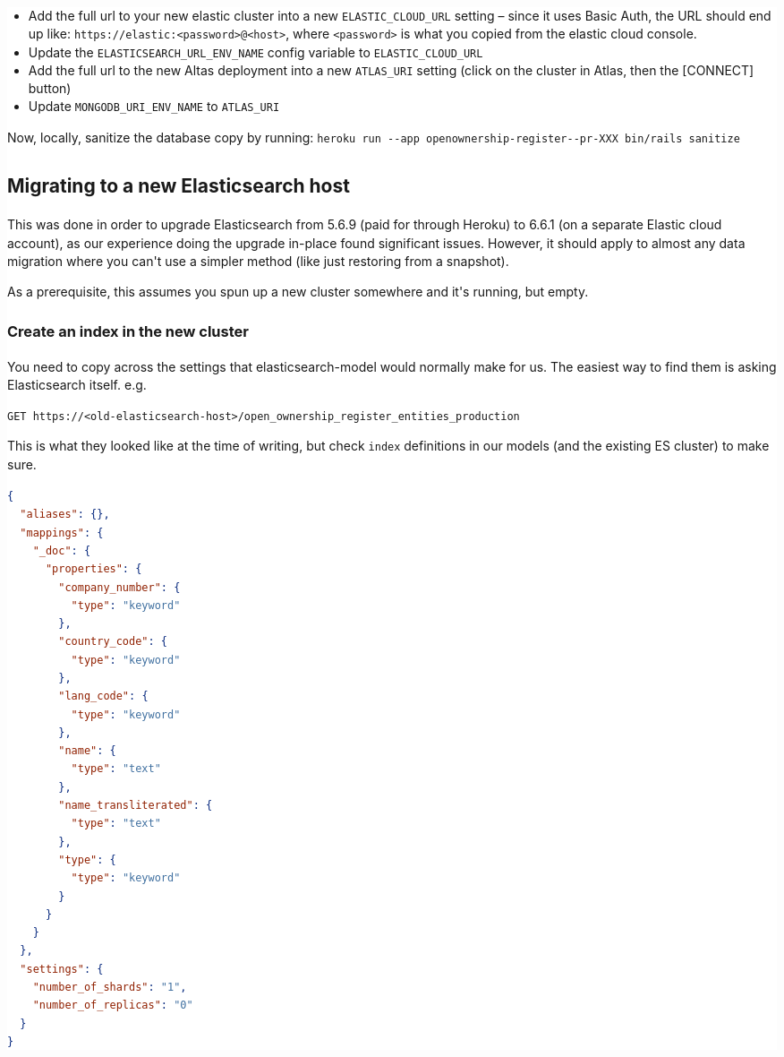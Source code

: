 - Add the full url to your new elastic cluster into a new `ELASTIC_CLOUD_URL`
  setting – since it uses Basic Auth, the URL should end up like:
  `https://elastic:<password>@<host>`, where `<password>` is what you copied
  from the elastic cloud console.
- Update the `ELASTICSEARCH_URL_ENV_NAME` config variable to `ELASTIC_CLOUD_URL`
- Add the full url to the new Altas deployment into a new `ATLAS_URI` setting
  (click on the cluster in Atlas, then the [CONNECT] button)
- Update `MONGODB_URI_ENV_NAME` to `ATLAS_URI`

Now, locally, sanitize the database copy by running:
  `heroku run --app openownership-register--pr-XXX bin/rails sanitize`

## Migrating to a new Elasticsearch host

This was done in order to upgrade Elasticsearch from 5.6.9 (paid for through
Heroku) to 6.6.1 (on a separate Elastic cloud account), as our experience doing
the upgrade in-place found significant issues. However, it should apply to almost
any data migration where you can't use a simpler method (like just restoring
from a snapshot).

As a prerequisite, this assumes you spun up a new cluster somewhere and it's
running, but empty.

### Create an index in the new cluster

You need to copy across the settings that elasticsearch-model would normally
make for us. The easiest way to find them is asking Elasticsearch itself. e.g.

`GET https://<old-elasticsearch-host>/open_ownership_register_entities_production`

This is what they looked like at the time of writing, but check `index`
definitions in our models (and the existing ES cluster) to make sure.

```json
{
  "aliases": {},
  "mappings": {
    "_doc": {
      "properties": {
        "company_number": {
          "type": "keyword"
        },
        "country_code": {
          "type": "keyword"
        },
        "lang_code": {
          "type": "keyword"
        },
        "name": {
          "type": "text"
        },
        "name_transliterated": {
          "type": "text"
        },
        "type": {
          "type": "keyword"
        }
      }
    }
  },
  "settings": {
    "number_of_shards": "1",
    "number_of_replicas": "0"
  }
}
```

